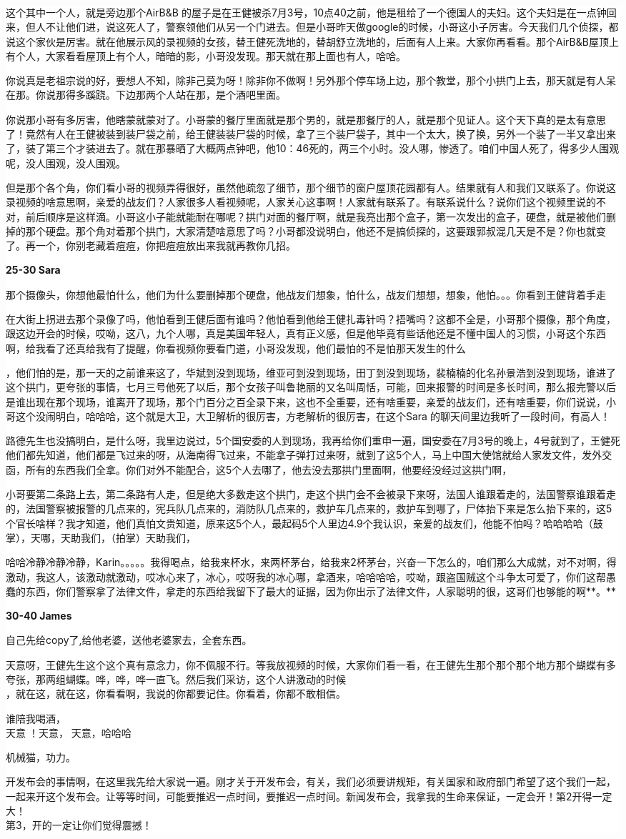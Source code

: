 这个其中一个人，就是旁边那个AirB&B 的屋子是在王健被杀7月3号，10点40之前，他是租给了一个德国人的夫妇。这个夫妇是在一点钟回来，但人不让他们进，说这死人了，警察领他们从另一个门进去。但是小哥昨天做google的时候，小哥这小子厉害。今天我们几个侦探，都说这个家伙是厉害。就在他展示风的录视频的女孩，替王健死洗地的，替胡舒立洗地的，后面有人上来。大家你再看看。那个AirB&B屋顶上有个人，大家看看屋顶上有个人，暗暗的影，小哥没发现。那天就在那上面也有人，哈哈。


你说真是老祖宗说的好，要想人不知，除非己莫为呀！除非你不做啊！另外那个停车场上边，那个教堂，那个小拱门上去，那天就是有人呆在那。你说那得多蹊跷。下边那两个人站在那，是个酒吧里面。





你说那小哥有多厉害，他瞎蒙就蒙对了。小哥蒙的餐厅里面就是那个男的，就是那餐厅的人，就是那个见证人。这个天下真的是太有意思了！竟然有人在王健被装到装尸袋之前，给王健装装尸袋的时候，拿了三个装尸袋子，其中一个太大，换了换，另外一个装了一半又拿出来了，装了第三个才装进去了。就在那暴晒了大概两点钟吧，他10：46死的，两三个小时。没人哪，惨透了。咱们中国人死了，得多少人围观呢，没人围观，没人围观。


但是那个各个角，你们看小哥的视频弄得很好，虽然他疏忽了细节，那个细节的窗户屋顶花园都有人。结果就有人和我们又联系了。你说这录视频的啥意思啊，亲爱的战友们？人家很多人看视频呢，人家关心这事啊！人家就有联系了。有联系说什么？说你们这个视频里说的不对，前后顺序是这样滴。小哥这小子能就能耐在哪呢？拱门对面的餐厅啊，就是我亮出那个盒子，第一次发出的盒子，硬盘，就是被他们删掉的那个硬盘。那个角对着那个拱门，大家清楚啥意思了吗？小哥都没说明白，他还不是搞侦探的，这要跟郭叔混几天是不是？你也就变了。再一个，你别老藏着痘痘，你把痘痘放出来我就再教你几招。


**25-30 Sara**


那个摄像头，你想他最怕什么，他们为什么要删掉那个硬盘，他战友们想象，怕什么，战友们想想，想象，他怕。。。你看到王健背着手走


在大街上拐进去那个录像了吗，他怕看到王健后面有谁吗？他怕看到他给王健扎毒针吗？捂嘴吗？这都不全是，小哥那个摄像，那个角度，跟这边开会的时候，哎呦，这八，九个人哪，真是美国年轻人，真有正义感，但是他毕竟有些话他还是不懂中国人的习惯，小哥这个东西啊，给我看了还真给我有了提醒，你看视频你要看门道，小哥没发现，他们最怕的不是怕那天发生的什么


，他们怕的是，那一天的之前谁来这了，华斌到没到现场，维亚可到没到现场，田丁到没到现场，裴楠楠的化名孙景浩到没到现场，谁进了这个拱门，更夸张的事情，七月三号他死了以后，那个女孩子叫鲁艳丽的又名叫周恬，可能，回来报警的时间是多长时间，那么报完警以后是谁出现在那个现场，谁离开了现场，那个门百分之百全录下来，这也不全重要，还有啥重要，亲爱的战友们，还有啥重要，你们说说，小哥这个没闹明白，哈哈哈，这个就是大卫，大卫解析的很厉害，方老解析的很厉害，在这个Sara 的聊天间里边我听了一段时间，有高人！


路德先生也没搞明白，是什么呀，我里边说过，5个国安委的人到现场，我再给你们重申一遍，国安委在7月3号的晚上，4号就到了，王健死他们都先知道，他们都是飞过来的呀，从海南得飞过来，不能拿子弹打过来呀，就到了这5个人，马上中国大使馆就给人家发文件，发外交函，所有的东西我们全拿。你们对外不能配合，这5个人去哪了，他去没去那拱门里面啊，他要经没经过这拱门啊，


小哥要第二条路上去，第二条路有人走，但是绝大多数走这个拱门，走这个拱门会不会被录下来呀，法国人谁跟着走的，法国警察谁跟着走的，法国警察被报警的几点来的，宪兵队几点来的，消防队几点来的，救护车几点来的，救护车到哪了，尸体抬下来是怎么抬下来的，这5个官长啥样？我才知道，他们真怕文贵知道，原来这5个人，最起码5个人里边4.9个我认识，亲爱的战友们，他能不怕吗？哈哈哈哈（鼓掌），天哪，天助我们，（拍掌）天助我们，


哈哈冷静冷静冷静，Karin。。。。。我得喝点，给我来杯水，来两杯茅台，给我来2杯茅台，兴奋一下怎么的，咱们那么大成就，对不对啊，得激动，我这人，该激动就激动，哎冰心来了，冰心，哎呀我的冰心哪，拿酒来，哈哈哈哈，哎呦，跟盗国贼这个斗争太可爱了，你们这帮愚蠢的东西，你们警察拿了法律文件，拿走的东西给我留下了最大的证据，因为你出示了法律文件，人家聪明的很，这哥们也够能的啊**。**


**30-40 James**


自己先给copy了,给他老婆，送他老婆家去，全套东西。


天意呀，王健先生这个这个真有意念力，你不佩服不行。等我放视频的时候，大家你们看一看，在王健先生那个那个那个地方那个蝴蝶有多夸张，那两组蝴蝶。哗，哗，哗一直飞。然后我们采访，这个人讲激动的时候<br>，就在这，就在这，你看看啊，我说的你都要记住。你看着，你都不敢相信。


谁陪我喝酒，<br>天意 ！天意， 天意，哈哈哈


机械猫，功力。


开发布会的事情啊，在这里我先给大家说一遍。刚才关于开发布会，有关，我们必须要讲规矩，有关国家和政府部门希望了这个我们一起，一起来开这个发布会。让等等时间，可能要推迟一点时间，要推迟一点时间。新闻发布会，我拿我的生命来保证，一定会开！第2开得一定大！<br>第3，开的一定让你们觉得震撼！
